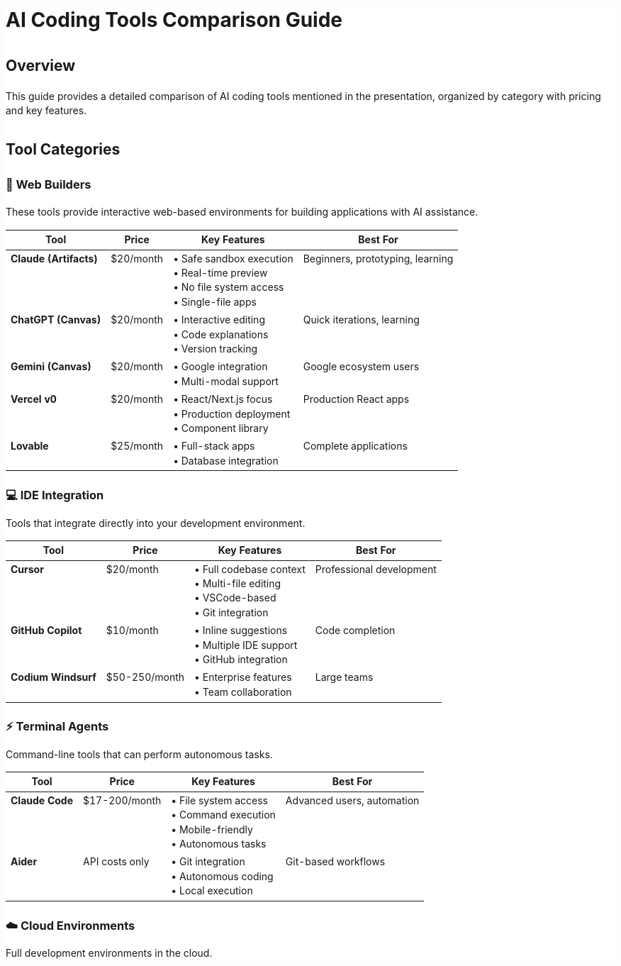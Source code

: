 # AI Coding Tools Comparison Guide

## Overview

This guide provides a detailed comparison of AI coding tools mentioned in the presentation, organized by category with pricing and key features.

## Tool Categories

### 🎨 Web Builders

These tools provide interactive web-based environments for building applications with AI assistance.

| Tool | Price | Key Features | Best For |
|------|-------|--------------|----------|
| **Claude (Artifacts)** | $20/month | • Safe sandbox execution<br>• Real-time preview<br>• No file system access<br>• Single-file apps | Beginners, prototyping, learning |
| **ChatGPT (Canvas)** | $20/month | • Interactive editing<br>• Code explanations<br>• Version tracking | Quick iterations, learning |
| **Gemini (Canvas)** | $20/month | • Google integration<br>• Multi-modal support | Google ecosystem users |
| **Vercel v0** | $20/month | • React/Next.js focus<br>• Production deployment<br>• Component library | Production React apps |
| **Lovable** | $25/month | • Full-stack apps<br>• Database integration | Complete applications |

### 💻 IDE Integration

Tools that integrate directly into your development environment.

| Tool | Price | Key Features | Best For |
|------|-------|--------------|----------|
| **Cursor** | $20/month | • Full codebase context<br>• Multi-file editing<br>• VSCode-based<br>• Git integration | Professional development |
| **GitHub Copilot** | $10/month | • Inline suggestions<br>• Multiple IDE support<br>• GitHub integration | Code completion |
| **Codium Windsurf** | $50-250/month | • Enterprise features<br>• Team collaboration | Large teams |

### ⚡ Terminal Agents

Command-line tools that can perform autonomous tasks.

| Tool | Price | Key Features | Best For |
|------|-------|--------------|----------|
| **Claude Code** | $17-200/month | • File system access<br>• Command execution<br>• Mobile-friendly<br>• Autonomous tasks | Advanced users, automation |
| **Aider** | API costs only | • Git integration<br>• Autonomous coding<br>• Local execution | Git-based workflows |

### ☁️ Cloud Environments

Full development environments in the cloud.
